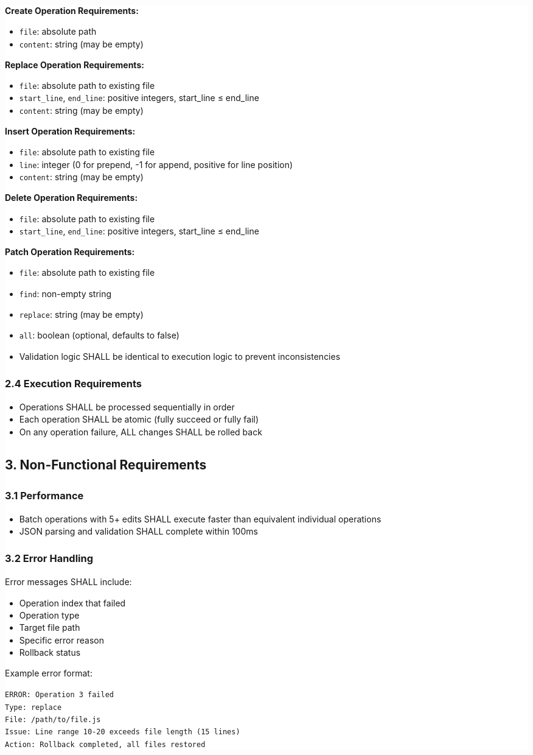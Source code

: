 **Create Operation Requirements:**
- `file`: absolute path
- `content`: string (may be empty)

**Replace Operation Requirements:**
- `file`: absolute path to existing file
- `start_line`, `end_line`: positive integers, start_line ≤ end_line
- `content`: string (may be empty)

**Insert Operation Requirements:**
- `file`: absolute path to existing file
- `line`: integer (0 for prepend, -1 for append, positive for line position)
- `content`: string (may be empty)

**Delete Operation Requirements:**
- `file`: absolute path to existing file
- `start_line`, `end_line`: positive integers, start_line ≤ end_line

**Patch Operation Requirements:**
- `file`: absolute path to existing file
- `find`: non-empty string
- `replace`: string (may be empty)
- `all`: boolean (optional, defaults to false)

- Validation logic SHALL be identical to execution logic to prevent inconsistencies

### 2.4 Execution Requirements
- Operations SHALL be processed sequentially in order
- Each operation SHALL be atomic (fully succeed or fully fail)
- On any operation failure, ALL changes SHALL be rolled back

## 3. Non-Functional Requirements

### 3.1 Performance
- Batch operations with 5+ edits SHALL execute faster than equivalent individual operations
- JSON parsing and validation SHALL complete within 100ms

### 3.2 Error Handling
Error messages SHALL include:
- Operation index that failed
- Operation type
- Target file path
- Specific error reason
- Rollback status

Example error format:
```text
ERROR: Operation 3 failed
Type: replace
File: /path/to/file.js
Issue: Line range 10-20 exceeds file length (15 lines)
Action: Rollback completed, all files restored
```
